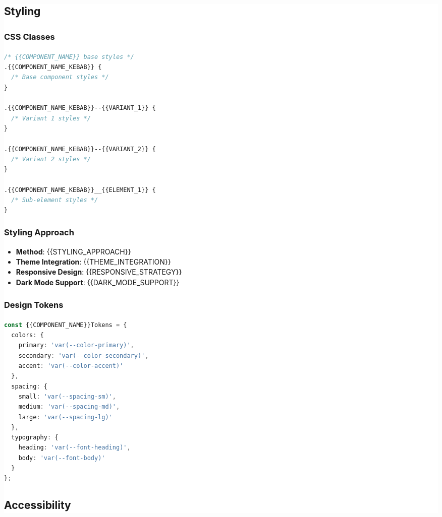## Styling

### CSS Classes

```css
/* {{COMPONENT_NAME}} base styles */
.{{COMPONENT_NAME_KEBAB}} {
  /* Base component styles */
}

.{{COMPONENT_NAME_KEBAB}}--{{VARIANT_1}} {
  /* Variant 1 styles */
}

.{{COMPONENT_NAME_KEBAB}}--{{VARIANT_2}} {
  /* Variant 2 styles */
}

.{{COMPONENT_NAME_KEBAB}}__{{ELEMENT_1}} {
  /* Sub-element styles */
}
```

### Styling Approach
- **Method**: {{STYLING_APPROACH}}
- **Theme Integration**: {{THEME_INTEGRATION}}
- **Responsive Design**: {{RESPONSIVE_STRATEGY}}
- **Dark Mode Support**: {{DARK_MODE_SUPPORT}}

### Design Tokens
```typescript
const {{COMPONENT_NAME}}Tokens = {
  colors: {
    primary: 'var(--color-primary)',
    secondary: 'var(--color-secondary)',
    accent: 'var(--color-accent)'
  },
  spacing: {
    small: 'var(--spacing-sm)',
    medium: 'var(--spacing-md)',
    large: 'var(--spacing-lg)'
  },
  typography: {
    heading: 'var(--font-heading)',
    body: 'var(--font-body)'
  }
};
```

## Accessibility

